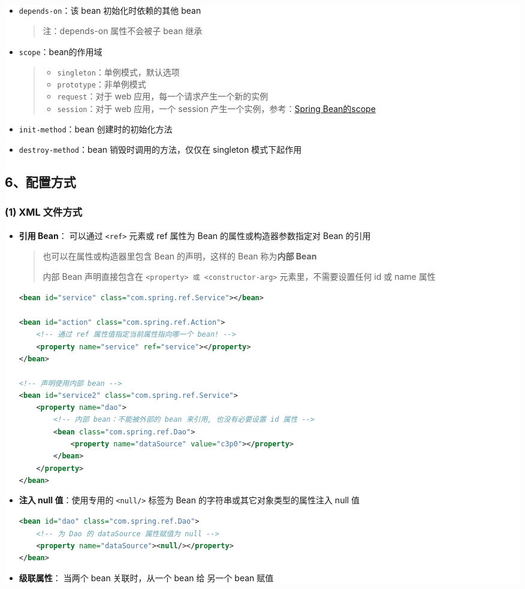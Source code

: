 - `depends-on`：该 bean 初始化时依赖的其他 bean

    > 注：depends-on 属性不会被子 bean 继承

- `scope`：bean的作用域

    > - `singleton`：单例模式，默认选项
    > - `prototype`：非单例模式
    > - `request`：对于 web 应用，每一个请求产生一个新的实例
    > - `session`：对于 web 应用，一个 session 产生一个实例，参考：[Spring Bean的scope](https://blog.csdn.net/w_linux/article/details/80069039)

- `init-method`：bean 创建时的初始化方法

- `destroy-method`：bean 销毁时调用的方法，仅仅在 singleton 模式下起作用

## 6、配置方式

### (1) XML 文件方式

- **引用 Bean**： 可以通过 `<ref>` 元素或 ref  属性为 Bean 的属性或构造器参数指定对 Bean 的引用

  > 也可以在属性或构造器里包含 Bean 的声明，这样的 Bean 称为**内部 Bean** 
  >
  > 内部 Bean 声明直接包含在 `<property> 或 <constructor-arg>` 元素里，不需要设置任何 id 或 name 属性

  ```xml
  <bean id="service" class="com.spring.ref.Service"></bean>
  
  <bean id="action" class="com.spring.ref.Action">
      <!-- 通过 ref 属性值指定当前属性指向哪一个 bean! -->
      <property name="service" ref="service"></property>
  </bean>
  	
  <!-- 声明使用内部 bean -->
  <bean id="service2" class="com.spring.ref.Service">
      <property name="dao">
          <!-- 内部 bean：不能被外部的 bean 来引用, 也没有必要设置 id 属性 -->
          <bean class="com.spring.ref.Dao">
              <property name="dataSource" value="c3p0"></property>
          </bean>
      </property>
  </bean>
  ```

- **注入 null 值**：使用专用的 `<null/>` 标签为 Bean 的字符串或其它对象类型的属性注入 null 值

  ```xml
  <bean id="dao" class="com.spring.ref.Dao">
      <!-- 为 Dao 的 dataSource 属性赋值为 null -->
      <property name="dataSource"><null/></property>
  </bean>
  ```

- **级联属性**： 当两个 bean 关联时，从一个 bean 给 另一个 bean 赋值
